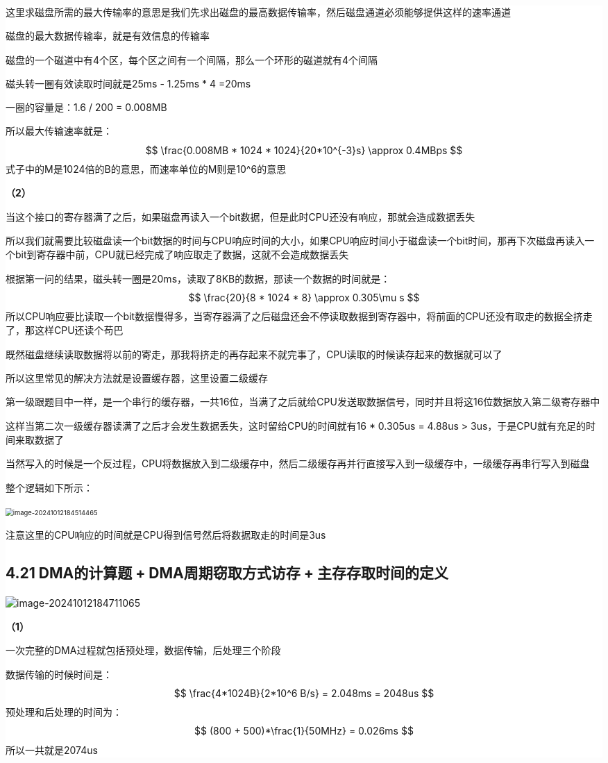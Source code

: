 这里求磁盘所需的最大传输率的意思是我们先求出磁盘的最高数据传输率，然后磁盘通道必须能够提供这样的速率通道

磁盘的最大数据传输率，就是有效信息的传输率

磁盘的一个磁道中有4个区，每个区之间有一个间隔，那么一个环形的磁道就有4个间隔

磁头转一圈有效读取时间就是25ms - 1.25ms * 4 =20ms

一圈的容量是：1.6 / 200 = 0.008MB

所以最大传输速率就是：
$$
\frac{0.008MB * 1024 * 1024}{20*10^{-3}s}  \approx 0.4MBps
$$
式子中的M是1024倍的B的意思，而速率单位的M则是10^6的意思

**（2）**

当这个接口的寄存器满了之后，如果磁盘再读入一个bit数据，但是此时CPU还没有响应，那就会造成数据丢失

所以我们就需要比较磁盘读一个bit数据的时间与CPU响应时间的大小，如果CPU响应时间小于磁盘读一个bit时间，那再下次磁盘再读入一个bit到寄存器中前，CPU就已经完成了响应取走了数据，这就不会造成数据丢失

根据第一问的结果，磁头转一圈是20ms，读取了8KB的数据，那读一个数据的时间就是：
$$
\frac{20}{8 * 1024 * 8} \approx 0.305\mu s
$$
所以CPU响应要比读取一个bit数据慢得多，当寄存器满了之后磁盘还会不停读取数据到寄存器中，将前面的CPU还没有取走的数据全挤走了，那这样CPU还读个苟巴

既然磁盘继续读取数据将以前的寄走，那我将挤走的再存起来不就完事了，CPU读取的时候读存起来的数据就可以了

所以这里常见的解决方法就是设置缓存器，这里设置二级缓存

第一级跟题目中一样，是一个串行的缓存器，一共16位，当满了之后就给CPU发送取数据信号，同时并且将这16位数据放入第二级寄存器中

这样当第二次一级缓存器读满了之后才会发生数据丢失，这时留给CPU的时间就有16 * 0.305us = 4.88us > 3us，于是CPU就有充足的时间来取数据了

当然写入的时候是一个反过程，CPU将数据放入到二级缓存中，然后二级缓存再并行直接写入到一级缓存中，一级缓存再串行写入到磁盘

整个逻辑如下所示：

<img src="https://typora-1310242472.cos.ap-nanjing.myqcloud.com/typora_img/image-20241012184514465.png" alt="image-20241012184514465" style="zoom:67%;" />

注意这里的CPU响应的时间就是CPU得到信号然后将数据取走的时间是3us

## 4.21 DMA的计算题 + DMA周期窃取方式访存 + 主存存取时间的定义

![image-20241012184711065](https://typora-1310242472.cos.ap-nanjing.myqcloud.com/typora_img/image-20241012184711065.png)

**（1）**

一次完整的DMA过程就包括预处理，数据传输，后处理三个阶段

数据传输的时候时间是：
$$
\frac{4*1024B}{2*10^6 B/s} = 2.048ms = 2048us
$$
预处理和后处理的时间为：
$$
(800 + 500)*\frac{1}{50MHz} = 0.026ms
$$
所以一共就是2074us
